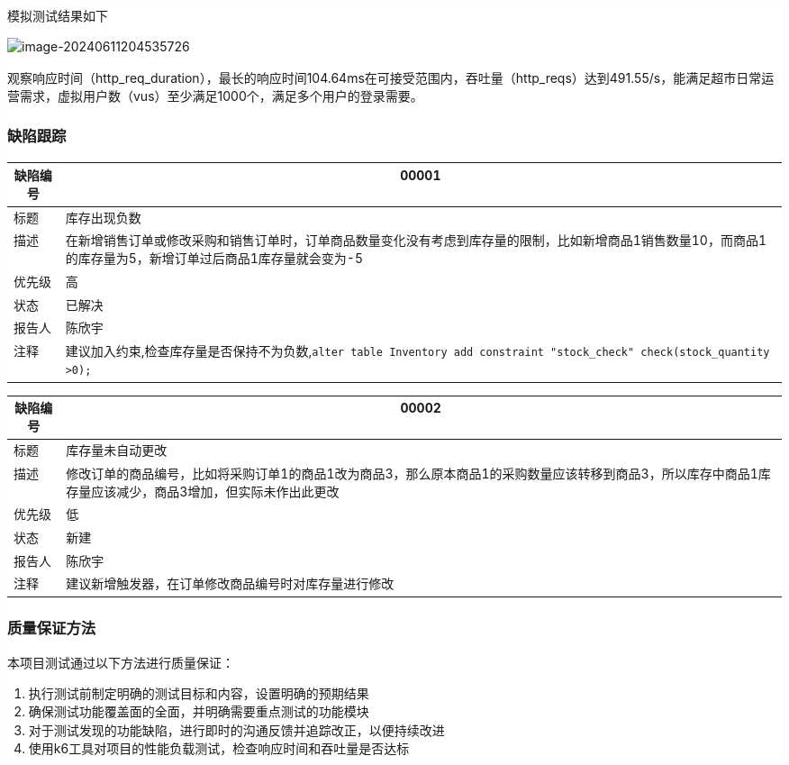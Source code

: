模拟测试结果如下

![image-20240611204535726](https://gitee.com/e-year/images/raw/master/img/202406112221151.png)

观察响应时间（http_req_duration），最长的响应时间104.64ms在可接受范围内，吞吐量（http_reqs）达到491.55/s，能满足超市日常运营需求，虚拟用户数（vus）至少满足1000个，满足多个用户的登录需要。

### 缺陷跟踪

| 缺陷编号 | 00001                                                        |
| -------- | ------------------------------------------------------------ |
| 标题     | 库存出现负数                                                 |
| 描述     | 在新增销售订单或修改采购和销售订单时，订单商品数量变化没有考虑到库存量的限制，比如新增商品1销售数量10，而商品1的库存量为5，新增订单过后商品1库存量就会变为-5 |
| 优先级   | 高                                                           |
| 状态     | 已解决                                                         |
| 报告人   | 陈欣宇                                                       |
| 注释     | 建议加入约束,检查库存量是否保持不为负数,``alter table Inventory add constraint "stock_check" check(stock_quantity>0);`` |

| 缺陷编号 | 00002                                                        |
| -------- | ------------------------------------------------------------ |
| 标题     | 库存量未自动更改                                             |
| 描述     | 修改订单的商品编号，比如将采购订单1的商品1改为商品3，那么原本商品1的采购数量应该转移到商品3，所以库存中商品1库存量应该减少，商品3增加，但实际未作出此更改 |
| 优先级   | 低                                                           |
| 状态     | 新建                                                         |
| 报告人   | 陈欣宇                                                       |
| 注释     | 建议新增触发器，在订单修改商品编号时对库存量进行修改         |

### 质量保证方法

本项目测试通过以下方法进行质量保证：

1. 执行测试前制定明确的测试目标和内容，设置明确的预期结果
2. 确保测试功能覆盖面的全面，并明确需要重点测试的功能模块
3. 对于测试发现的功能缺陷，进行即时的沟通反馈并追踪改正，以便持续改进
4. 使用k6工具对项目的性能负载测试，检查响应时间和吞吐量是否达标




